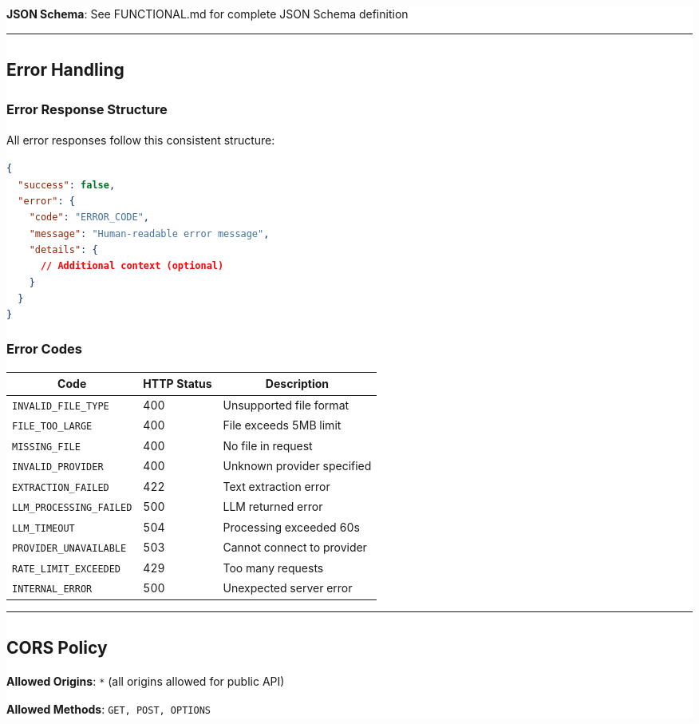 **JSON Schema**: See FUNCTIONAL.md for complete JSON Schema definition

---

## Error Handling

### Error Response Structure

All error responses follow this consistent structure:

```json
{
  "success": false,
  "error": {
    "code": "ERROR_CODE",
    "message": "Human-readable error message",
    "details": {
      // Additional context (optional)
    }
  }
}
```

### Error Codes

| Code | HTTP Status | Description |
|------|-------------|-------------|
| `INVALID_FILE_TYPE` | 400 | Unsupported file format |
| `FILE_TOO_LARGE` | 400 | File exceeds 5MB limit |
| `MISSING_FILE` | 400 | No file in request |
| `INVALID_PROVIDER` | 400 | Unknown provider specified |
| `EXTRACTION_FAILED` | 422 | Text extraction error |
| `LLM_PROCESSING_FAILED` | 500 | LLM returned error |
| `LLM_TIMEOUT` | 504 | Processing exceeded 60s |
| `PROVIDER_UNAVAILABLE` | 503 | Cannot connect to provider |
| `RATE_LIMIT_EXCEEDED` | 429 | Too many requests |
| `INTERNAL_ERROR` | 500 | Unexpected server error |

---

## CORS Policy

**Allowed Origins**: `*` (all origins allowed for public API)

**Allowed Methods**: `GET, POST, OPTIONS`
